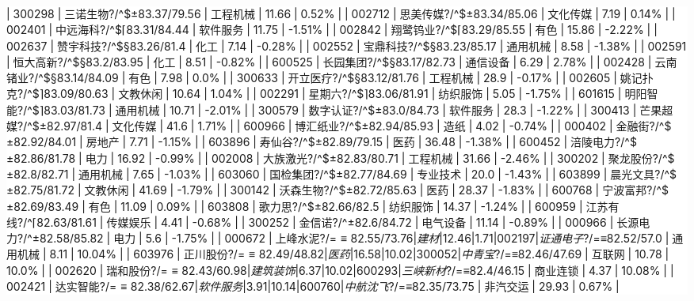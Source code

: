| 300298 | 三诺生物?/^$±83.37/79.56 |   工程机械   |   11.66   | 0.52%  |
| 002712 | 思美传媒?/^$±83.34/85.06 |   文化传媒   |    7.19   | 0.14%  |
| 002401 | 中远海科?/^$⌈83.31/84.44 |   软件服务   |   11.75   | -1.51% |
| 002842 | 翔鹭钨业?/^$⌈83.29/85.55 |     有色     |   15.86   | -2.22% |
| 002637 | 赞宇科技?/^$§83.26/81.4  |     化工     |    7.14   | -0.28% |
| 002552 | 宝鼎科技?/^$§83.23/85.17 |   通用机械   |    8.58   | -1.38% |
| 002591 | 恒大高新?/^$§83.2/83.95  |     化工     |    8.51   | -0.82% |
| 600525 | 长园集团?/^$§83.17/82.73 |   通信设备   |    6.29   | 2.78%  |
| 002428 | 云南锗业?/^$§83.14/84.09 |     有色     |    7.98   |  0.0%  |
| 300633 | 开立医疗?/^$§83.12/81.76 |   工程机械   |    28.9   | -0.17% |
| 002605 | 姚记扑克?/^$⌉83.09/80.63 |   文教休闲   |   10.64   | 1.04%  |
| 002291 |  星期六?/^$⌉83.06/81.91  |   纺织服饰   |    5.05   | -1.75% |
| 601615 | 明阳智能?/^$⌉83.03/81.73 |   通用机械   |   10.71   | -2.01% |
| 300579 | 数字认证?/^$±83.0/84.73  |   软件服务   |    28.3   | -1.22% |
| 300413 | 芒果超媒?/^$±82.97/81.4  |   文化传媒   |    41.6   | 1.71%  |
| 600966 | 博汇纸业?/^$±82.94/85.93 |     造纸     |    4.02   | -0.74% |
| 000402 |  金融街?/^$±82.92/84.01  |    房地产    |    7.71   | -1.15% |
| 603896 |  寿仙谷?/^$±82.89/79.15  |     医药     |   36.48   | -1.38% |
| 600452 | 涪陵电力?/^$±82.86/81.78 |     电力     |   16.92   | -0.99% |
| 002008 | 大族激光?/^$±82.83/80.71 |   工程机械   |   31.66   | -2.46% |
| 300202 | 聚龙股份?/^$±82.8/82.71  |   通用机械   |    7.65   | -1.03% |
| 603060 | 国检集团?/^$±82.77/84.69 |   专业技术   |    20.0   | -1.43% |
| 603899 | 晨光文具?/^$±82.75/81.72 |   文教休闲   |   41.69   | -1.79% |
| 300142 | 沃森生物?/^$±82.72/85.63 |     医药     |   28.37   | -1.83% |
| 600768 | 宁波富邦?/^$±82.69/83.49 |     有色     |   11.09   | 0.09%  |
| 603808 |  歌力思?/^$±82.66/82.5   |   纺织服饰   |   14.37   | -1.24% |
| 600959 | 江苏有线?/^⌈82.63/81.61  |   传媒娱乐   |    4.41   | -0.68% |
| 300252 |   金信诺?/^±82.6/84.72   |   电气设备   |   11.14   | -0.89% |
| 000966 | 长源电力?/^±82.58/85.82  |     电力     |    5.6    | -1.75% |
| 000672 | 上峰水泥?/=$≡82.55/73.76 |     建材     |   12.46   | 1.71%  |
| 002197 | 证通电子?/=$≡82.52/57.0  |   通用机械   |    8.11   | 10.04% |
| 603976 | 正川股份?/=$≡82.49/48.82 |     医药     |   16.58   | 10.02% |
| 300052 |  中青宝?/=$≡82.46/47.69  |    互联网    |   10.78   | 10.0%  |
| 002620 | 瑞和股份?/=$≡82.43/60.98 |   建筑装饰   |    6.37   | 10.02% |
| 600293 | 三峡新材?/=$≡82.4/46.15  |   商业连锁   |    4.37   | 10.08% |
| 002421 | 达实智能?/=$≡82.38/62.67 |   软件服务   |    3.91   | 10.14% |
| 600760 | 中航沈飞?/=$≡82.35/73.75 |   非汽交运   |   29.93   | 0.67%  |